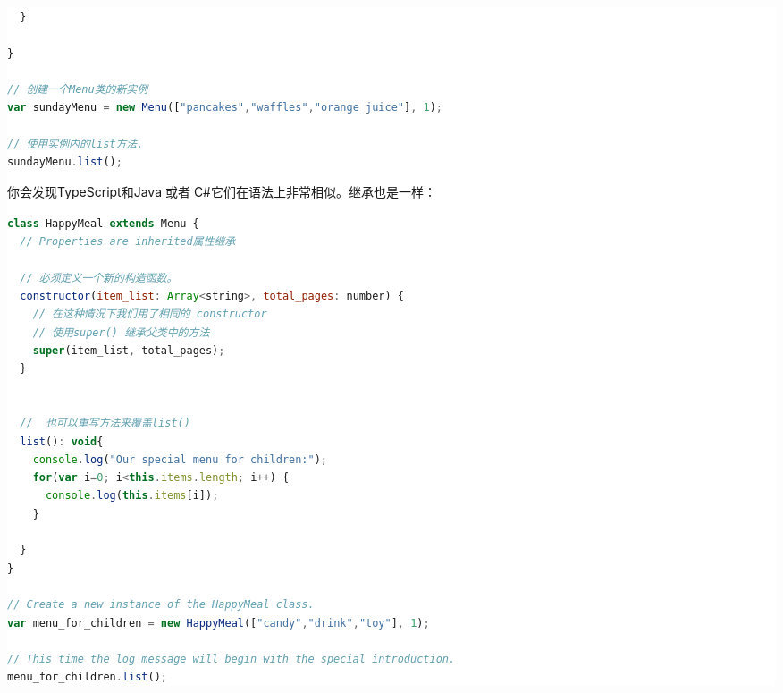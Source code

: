 ```JavaScript
  }

}

// 创建一个Menu类的新实例
var sundayMenu = new Menu(["pancakes","waffles","orange juice"], 1);

// 使用实例内的list方法.
sundayMenu.list();
```


你会发现TypeScript和Java 或者 C#它们在语法上非常相似。继承也是一样：


```JavaScript
class HappyMeal extends Menu {
  // Properties are inherited属性继承

  // 必须定义一个新的构造函数。
  constructor(item_list: Array<string>, total_pages: number) {
    // 在这种情况下我们用了相同的 constructor
    // 使用super() 继承父类中的方法
    super(item_list, total_pages);
  }


  //  也可以重写方法来覆盖list()
  list(): void{
    console.log("Our special menu for children:");
    for(var i=0; i<this.items.length; i++) {
      console.log(this.items[i]);
    }

  }
}

// Create a new instance of the HappyMeal class.
var menu_for_children = new HappyMeal(["candy","drink","toy"], 1);

// This time the log message will begin with the special introduction.
menu_for_children.list();

```







```JavaScript


```

